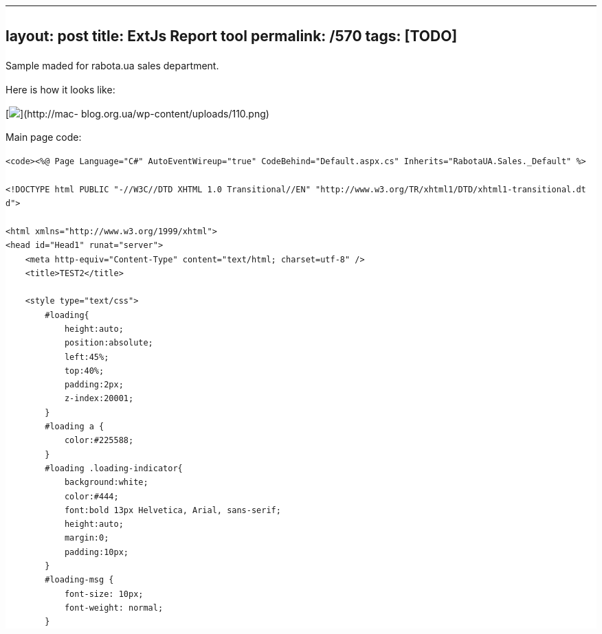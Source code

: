 ---
layout: post
title: ExtJs Report tool
permalink: /570
tags: [TODO]
----

Sample maded for rabota.ua sales department.




Here is how it looks like:


[![](http://mac-blog.org.ua/wp-content/uploads/110-300x125.png)](http://mac-
blog.org.ua/wp-content/uploads/110.png)


Main page code:

    
    <code><%@ Page Language="C#" AutoEventWireup="true" CodeBehind="Default.aspx.cs" Inherits="RabotaUA.Sales._Default" %>
    
    <!DOCTYPE html PUBLIC "-//W3C//DTD XHTML 1.0 Transitional//EN" "http://www.w3.org/TR/xhtml1/DTD/xhtml1-transitional.dtd">
    
    <html xmlns="http://www.w3.org/1999/xhtml">
    <head id="Head1" runat="server">
    	<meta http-equiv="Content-Type" content="text/html; charset=utf-8" />
        <title>TEST2</title>
    
        <style type="text/css">
            #loading{
                height:auto;
                position:absolute;
                left:45%;
                top:40%;
                padding:2px;
                z-index:20001;
            }
            #loading a {
                color:#225588;
            }
            #loading .loading-indicator{
                background:white;
                color:#444;
                font:bold 13px Helvetica, Arial, sans-serif;
                height:auto;
                margin:0;
                padding:10px;
            }
            #loading-msg {
                font-size: 10px;
                font-weight: normal;
            }
    